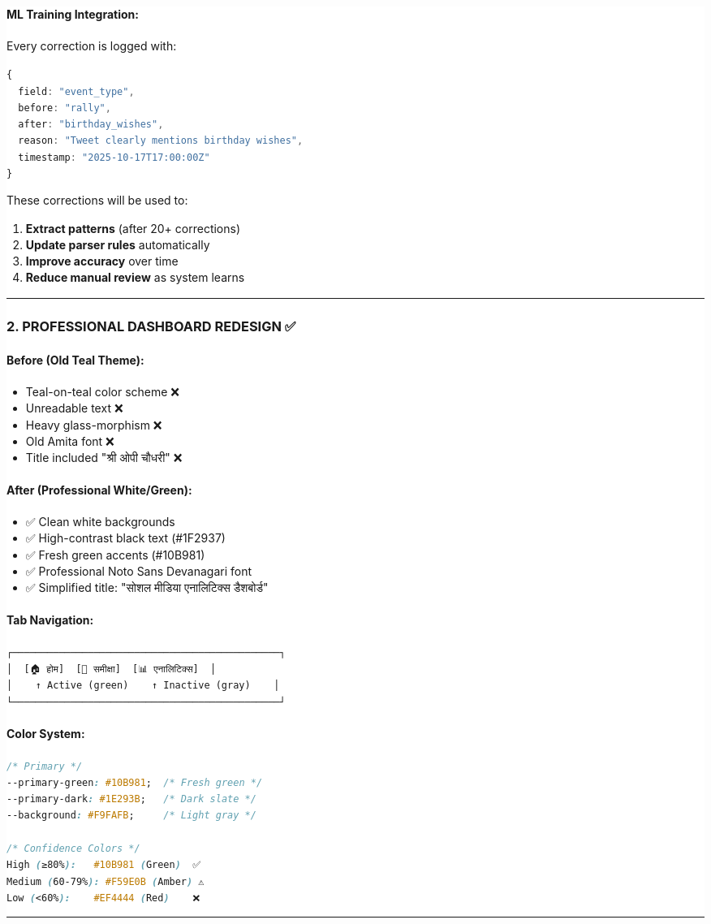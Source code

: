 #### **ML Training Integration:**
Every correction is logged with:
```typescript
{
  field: "event_type",
  before: "rally",
  after: "birthday_wishes",
  reason: "Tweet clearly mentions birthday wishes",
  timestamp: "2025-10-17T17:00:00Z"
}
```

These corrections will be used to:
1. **Extract patterns** (after 20+ corrections)
2. **Update parser rules** automatically
3. **Improve accuracy** over time
4. **Reduce manual review** as system learns

---

### **2. PROFESSIONAL DASHBOARD REDESIGN** ✅

#### **Before (Old Teal Theme):**
- Teal-on-teal color scheme ❌
- Unreadable text ❌
- Heavy glass-morphism ❌
- Old Amita font ❌
- Title included "श्री ओपी चौधरी" ❌

#### **After (Professional White/Green):**
- ✅ Clean white backgrounds
- ✅ High-contrast black text (#1F2937)
- ✅ Fresh green accents (#10B981)
- ✅ Professional Noto Sans Devanagari font
- ✅ Simplified title: "सोशल मीडिया एनालिटिक्स डैशबोर्ड"

#### **Tab Navigation:**
```
┌──────────────────────────────────────────────┐
│  [🏠 होम]  [📝 समीक्षा]  [📊 एनालिटिक्स]  │
│    ↑ Active (green)    ↑ Inactive (gray)    │
└──────────────────────────────────────────────┘
```

#### **Color System:**
```css
/* Primary */
--primary-green: #10B981;  /* Fresh green */
--primary-dark: #1E293B;   /* Dark slate */
--background: #F9FAFB;     /* Light gray */

/* Confidence Colors */
High (≥80%):   #10B981 (Green)  ✅
Medium (60-79%): #F59E0B (Amber) ⚠️
Low (<60%):    #EF4444 (Red)    ❌
```

---